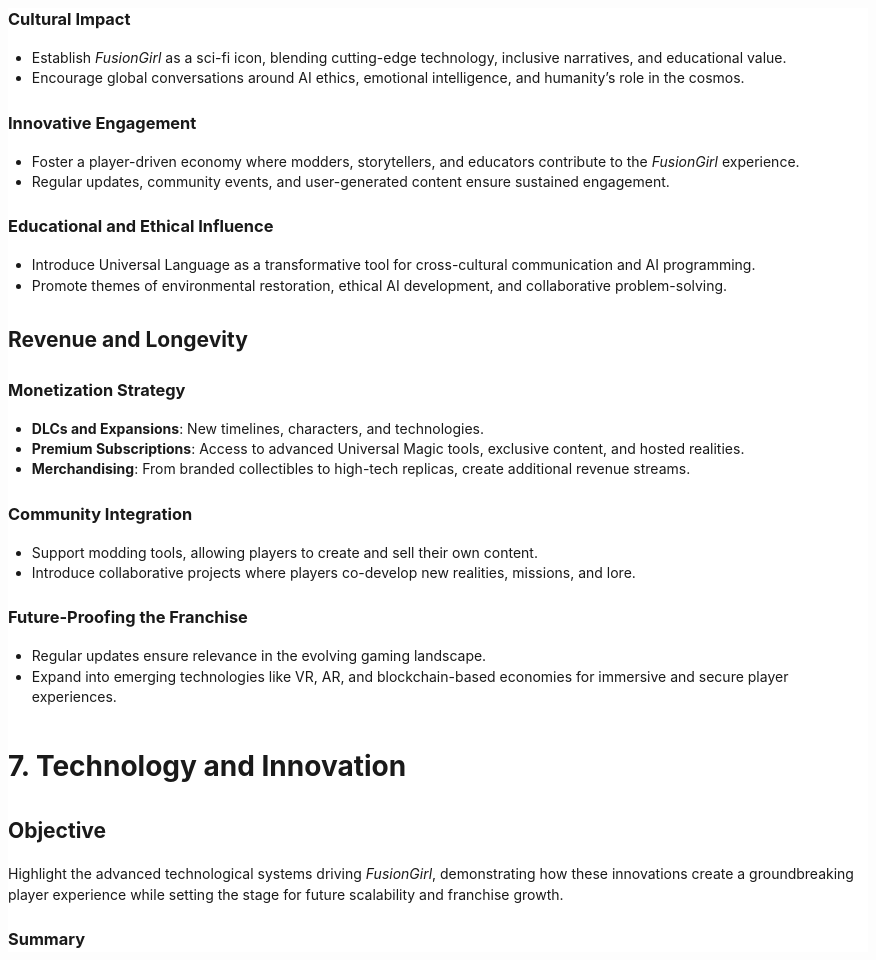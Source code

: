 ### Cultural Impact

* Establish *FusionGirl* as a sci-fi icon, blending cutting-edge technology, inclusive narratives, and educational value.  
* Encourage global conversations around AI ethics, emotional intelligence, and humanity’s role in the cosmos.

### Innovative Engagement

* Foster a player-driven economy where modders, storytellers, and educators contribute to the *FusionGirl* experience.  
* Regular updates, community events, and user-generated content ensure sustained engagement.

### Educational and Ethical Influence

* Introduce Universal Language as a transformative tool for cross-cultural communication and AI programming.  
* Promote themes of environmental restoration, ethical AI development, and collaborative problem-solving.

## Revenue and Longevity

### Monetization Strategy

* **DLCs and Expansions**: New timelines, characters, and technologies.  
* **Premium Subscriptions**: Access to advanced Universal Magic tools, exclusive content, and hosted realities.  
* **Merchandising**: From branded collectibles to high-tech replicas, create additional revenue streams.

### Community Integration

* Support modding tools, allowing players to create and sell their own content.  
* Introduce collaborative projects where players co-develop new realities, missions, and lore.

### Future-Proofing the Franchise

* Regular updates ensure relevance in the evolving gaming landscape.  
* Expand into emerging technologies like VR, AR, and blockchain-based economies for immersive and secure player experiences.

# 7\. Technology and Innovation

## Objective

Highlight the advanced technological systems driving *FusionGirl*, demonstrating how these innovations create a groundbreaking player experience while setting the stage for future scalability and franchise growth.

### Summary
